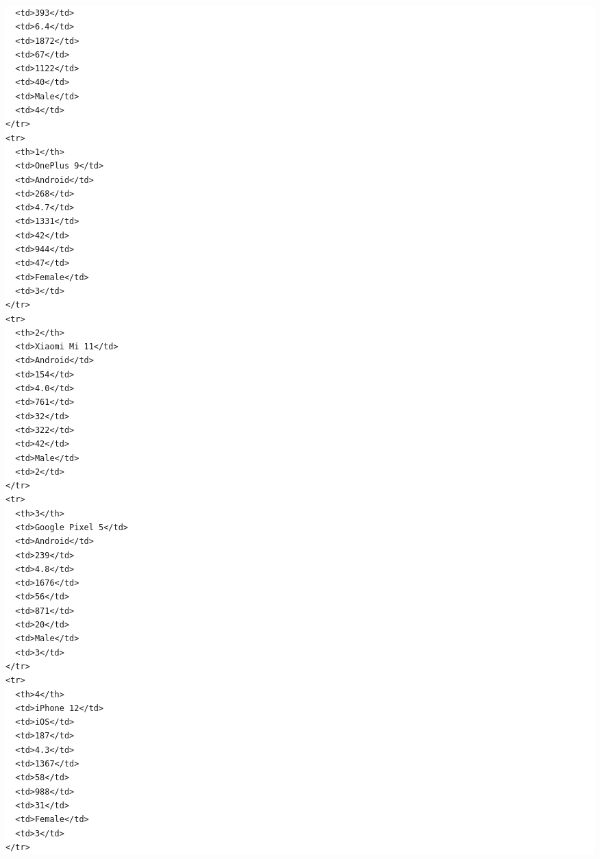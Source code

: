       <td>393</td>
      <td>6.4</td>
      <td>1872</td>
      <td>67</td>
      <td>1122</td>
      <td>40</td>
      <td>Male</td>
      <td>4</td>
    </tr>
    <tr>
      <th>1</th>
      <td>OnePlus 9</td>
      <td>Android</td>
      <td>268</td>
      <td>4.7</td>
      <td>1331</td>
      <td>42</td>
      <td>944</td>
      <td>47</td>
      <td>Female</td>
      <td>3</td>
    </tr>
    <tr>
      <th>2</th>
      <td>Xiaomi Mi 11</td>
      <td>Android</td>
      <td>154</td>
      <td>4.0</td>
      <td>761</td>
      <td>32</td>
      <td>322</td>
      <td>42</td>
      <td>Male</td>
      <td>2</td>
    </tr>
    <tr>
      <th>3</th>
      <td>Google Pixel 5</td>
      <td>Android</td>
      <td>239</td>
      <td>4.8</td>
      <td>1676</td>
      <td>56</td>
      <td>871</td>
      <td>20</td>
      <td>Male</td>
      <td>3</td>
    </tr>
    <tr>
      <th>4</th>
      <td>iPhone 12</td>
      <td>iOS</td>
      <td>187</td>
      <td>4.3</td>
      <td>1367</td>
      <td>58</td>
      <td>988</td>
      <td>31</td>
      <td>Female</td>
      <td>3</td>
    </tr>
  </tbody>
</table>
</div>